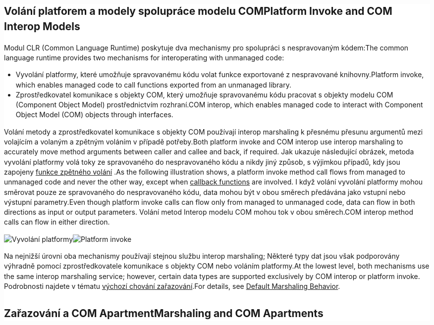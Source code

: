## <a name="platform-invoke-and-com-interop-models"></a><span data-ttu-id="d2b1f-111">Volání platforem a modely spolupráce modelu COM</span><span class="sxs-lookup"><span data-stu-id="d2b1f-111">Platform Invoke and COM Interop Models</span></span>

<span data-ttu-id="d2b1f-112">Modul CLR (Common Language Runtime) poskytuje dva mechanismy pro spolupráci s nespravovaným kódem:</span><span class="sxs-lookup"><span data-stu-id="d2b1f-112">The common language runtime provides two mechanisms for interoperating with unmanaged code:</span></span>

- <span data-ttu-id="d2b1f-113">Vyvolání platformy, které umožňuje spravovanému kódu volat funkce exportované z nespravované knihovny.</span><span class="sxs-lookup"><span data-stu-id="d2b1f-113">Platform invoke, which enables managed code to call functions exported from an unmanaged library.</span></span>
- <span data-ttu-id="d2b1f-114">Zprostředkovatel komunikace s objekty COM, který umožňuje spravovanému kódu pracovat s objekty modelu COM (Component Object Model) prostřednictvím rozhraní.</span><span class="sxs-lookup"><span data-stu-id="d2b1f-114">COM interop, which enables managed code to interact with Component Object Model (COM) objects through interfaces.</span></span>

<span data-ttu-id="d2b1f-115">Volání metody a zprostředkovatel komunikace s objekty COM používají interop marshaling k přesnému přesunu argumentů mezi volajícím a volaným a zpětným voláním v případě potřeby.</span><span class="sxs-lookup"><span data-stu-id="d2b1f-115">Both platform invoke and COM interop use interop marshaling to accurately move method arguments between caller and callee and back, if required.</span></span> <span data-ttu-id="d2b1f-116">Jak ukazuje následující obrázek, metoda vyvolání platformy volá toky ze spravovaného do nespravovaného kódu a nikdy jiný způsob, s výjimkou případů, kdy jsou zapojeny [funkce zpětného volání](callback-functions.md) .</span><span class="sxs-lookup"><span data-stu-id="d2b1f-116">As the following illustration shows, a platform invoke method call flows from managed to unmanaged code and never the other way, except when [callback functions](callback-functions.md) are involved.</span></span> <span data-ttu-id="d2b1f-117">I když volání vyvolání platformy mohou směrovat pouze ze spravovaného do nespravovaného kódu, data mohou být v obou směrech předávána jako vstupní nebo výstupní parametry.</span><span class="sxs-lookup"><span data-stu-id="d2b1f-117">Even though platform invoke calls can flow only from managed to unmanaged code, data can flow in both directions as input or output parameters.</span></span> <span data-ttu-id="d2b1f-118">Volání metod Interop modelu COM mohou tok v obou směrech.</span><span class="sxs-lookup"><span data-stu-id="d2b1f-118">COM interop method calls can flow in either direction.</span></span>

<span data-ttu-id="d2b1f-119">![Vyvolání platformy](./media/interop-marshaling/interop-marshaling-invoke-and-com.png "Volání platformy a tok volání Interop modelu COM")</span><span class="sxs-lookup"><span data-stu-id="d2b1f-119">![Platform invoke](./media/interop-marshaling/interop-marshaling-invoke-and-com.png "Platform invoke and COM interop call flow")</span></span>

<span data-ttu-id="d2b1f-120">Na nejnižší úrovni oba mechanismy používají stejnou službu interop marshaling; Některé typy dat jsou však podporovány výhradně pomocí zprostředkovatele komunikace s objekty COM nebo voláním platformy.</span><span class="sxs-lookup"><span data-stu-id="d2b1f-120">At the lowest level, both mechanisms use the same interop marshaling service; however, certain data types are supported exclusively by COM interop or platform invoke.</span></span> <span data-ttu-id="d2b1f-121">Podrobnosti najdete v tématu [výchozí chování zařazování](default-marshaling-behavior.md).</span><span class="sxs-lookup"><span data-stu-id="d2b1f-121">For details, see [Default Marshaling Behavior](default-marshaling-behavior.md).</span></span>

## <a name="marshaling-and-com-apartments"></a><span data-ttu-id="d2b1f-122">Zařazování a COM Apartment</span><span class="sxs-lookup"><span data-stu-id="d2b1f-122">Marshaling and COM Apartments</span></span>
